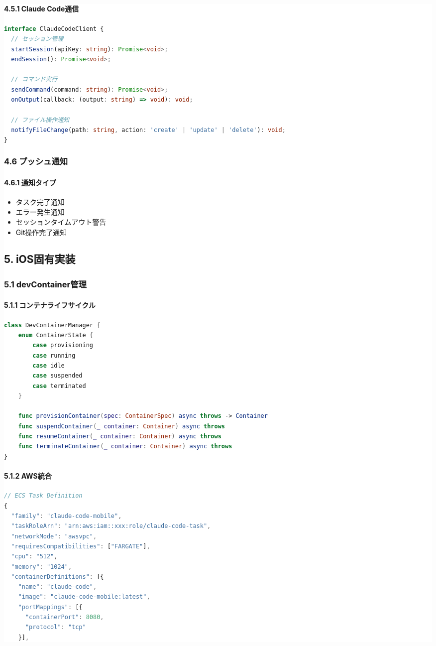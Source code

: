 #### 4.5.1 Claude Code通信
```typescript
interface ClaudeCodeClient {
  // セッション管理
  startSession(apiKey: string): Promise<void>;
  endSession(): Promise<void>;
  
  // コマンド実行
  sendCommand(command: string): Promise<void>;
  onOutput(callback: (output: string) => void): void;
  
  // ファイル操作通知
  notifyFileChange(path: string, action: 'create' | 'update' | 'delete'): void;
}
```

### 4.6 プッシュ通知

#### 4.6.1 通知タイプ
- タスク完了通知
- エラー発生通知
- セッションタイムアウト警告
- Git操作完了通知

## 5. iOS固有実装

### 5.1 devContainer管理

#### 5.1.1 コンテナライフサイクル
```swift
class DevContainerManager {
    enum ContainerState {
        case provisioning
        case running
        case idle
        case suspended
        case terminated
    }
    
    func provisionContainer(spec: ContainerSpec) async throws -> Container
    func suspendContainer(_ container: Container) async throws
    func resumeContainer(_ container: Container) async throws
    func terminateContainer(_ container: Container) async throws
}
```

#### 5.1.2 AWS統合
```typescript
// ECS Task Definition
{
  "family": "claude-code-mobile",
  "taskRoleArn": "arn:aws:iam::xxx:role/claude-code-task",
  "networkMode": "awsvpc",
  "requiresCompatibilities": ["FARGATE"],
  "cpu": "512",
  "memory": "1024",
  "containerDefinitions": [{
    "name": "claude-code",
    "image": "claude-code-mobile:latest",
    "portMappings": [{
      "containerPort": 8080,
      "protocol": "tcp"
    }],
```